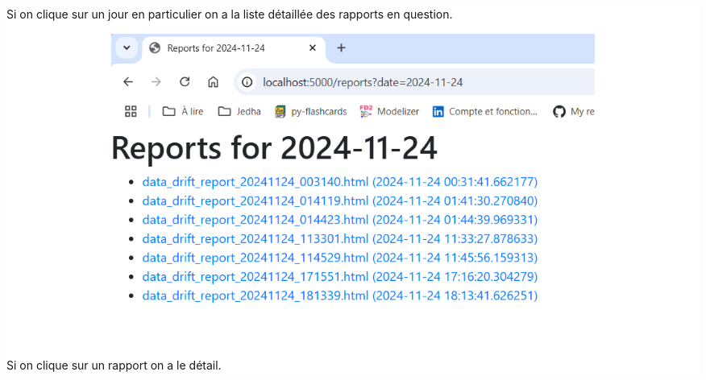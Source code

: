 Si on clique sur un jour en particulier on a la liste détaillée des rapports en question. 
<p align="center">
<img src="./assets/img02.png" alt="drawing" width="600"/>
<p>

Si on clique sur un rapport on a le détail.
<p align="center">